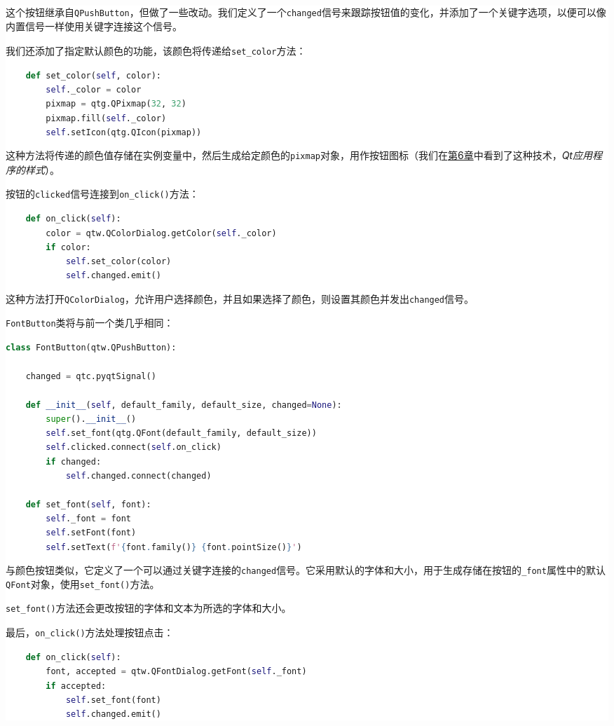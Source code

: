 这个按钮继承自`QPushButton`，但做了一些改动。我们定义了一个`changed`信号来跟踪按钮值的变化，并添加了一个关键字选项，以便可以像内置信号一样使用关键字连接这个信号。

我们还添加了指定默认颜色的功能，该颜色将传递给`set_color`方法：

```py
    def set_color(self, color):
        self._color = color
        pixmap = qtg.QPixmap(32, 32)
        pixmap.fill(self._color)
        self.setIcon(qtg.QIcon(pixmap))
```

这种方法将传递的颜色值存储在实例变量中，然后生成给定颜色的`pixmap`对象，用作按钮图标（我们在[第6章](c3eb2567-0e73-4c37-9a9e-a0e2311e106c.xhtml)中看到了这种技术，*Qt应用程序的样式*）。

按钮的`clicked`信号连接到`on_click()`方法：

```py
    def on_click(self):
        color = qtw.QColorDialog.getColor(self._color)
        if color:
            self.set_color(color)
            self.changed.emit()
```

这种方法打开`QColorDialog`，允许用户选择颜色，并且如果选择了颜色，则设置其颜色并发出`changed`信号。

`FontButton`类将与前一个类几乎相同：

```py
class FontButton(qtw.QPushButton):

    changed = qtc.pyqtSignal()

    def __init__(self, default_family, default_size, changed=None):
        super().__init__()
        self.set_font(qtg.QFont(default_family, default_size))
        self.clicked.connect(self.on_click)
        if changed:
            self.changed.connect(changed)

    def set_font(self, font):
        self._font = font
        self.setFont(font)
        self.setText(f'{font.family()} {font.pointSize()}')
```

与颜色按钮类似，它定义了一个可以通过关键字连接的`changed`信号。它采用默认的字体和大小，用于生成存储在按钮的`_font`属性中的默认`QFont`对象，使用`set_font()`方法。

`set_font()`方法还会更改按钮的字体和文本为所选的字体和大小。

最后，`on_click()`方法处理按钮点击：

```py
    def on_click(self):
        font, accepted = qtw.QFontDialog.getFont(self._font)
        if accepted:
            self.set_font(font)
            self.changed.emit()
```
